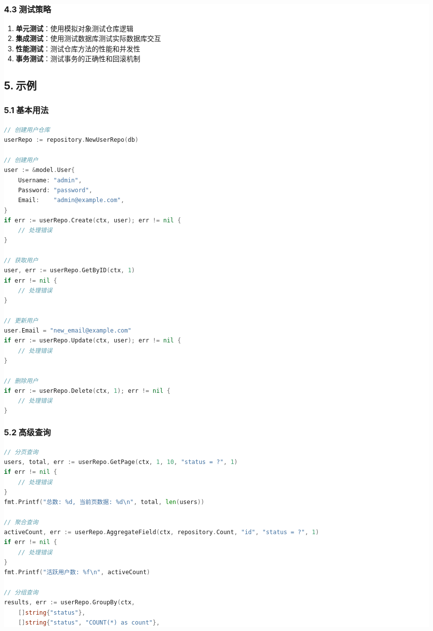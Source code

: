 ### 4.3 测试策略

1. **单元测试**：使用模拟对象测试仓库逻辑
2. **集成测试**：使用测试数据库测试实际数据库交互
3. **性能测试**：测试仓库方法的性能和并发性
4. **事务测试**：测试事务的正确性和回滚机制

## 5. 示例

### 5.1 基本用法

```go
// 创建用户仓库
userRepo := repository.NewUserRepo(db)

// 创建用户
user := &model.User{
    Username: "admin",
    Password: "password",
    Email:    "admin@example.com",
}
if err := userRepo.Create(ctx, user); err != nil {
    // 处理错误
}

// 获取用户
user, err := userRepo.GetByID(ctx, 1)
if err != nil {
    // 处理错误
}

// 更新用户
user.Email = "new_email@example.com"
if err := userRepo.Update(ctx, user); err != nil {
    // 处理错误
}

// 删除用户
if err := userRepo.Delete(ctx, 1); err != nil {
    // 处理错误
}
```

### 5.2 高级查询

```go
// 分页查询
users, total, err := userRepo.GetPage(ctx, 1, 10, "status = ?", 1)
if err != nil {
    // 处理错误
}
fmt.Printf("总数: %d, 当前页数据: %d\n", total, len(users))

// 聚合查询
activeCount, err := userRepo.AggregateField(ctx, repository.Count, "id", "status = ?", 1)
if err != nil {
    // 处理错误
}
fmt.Printf("活跃用户数: %f\n", activeCount)

// 分组查询
results, err := userRepo.GroupBy(ctx, 
    []string{"status"}, 
    []string{"status", "COUNT(*) as count"}, 
```
